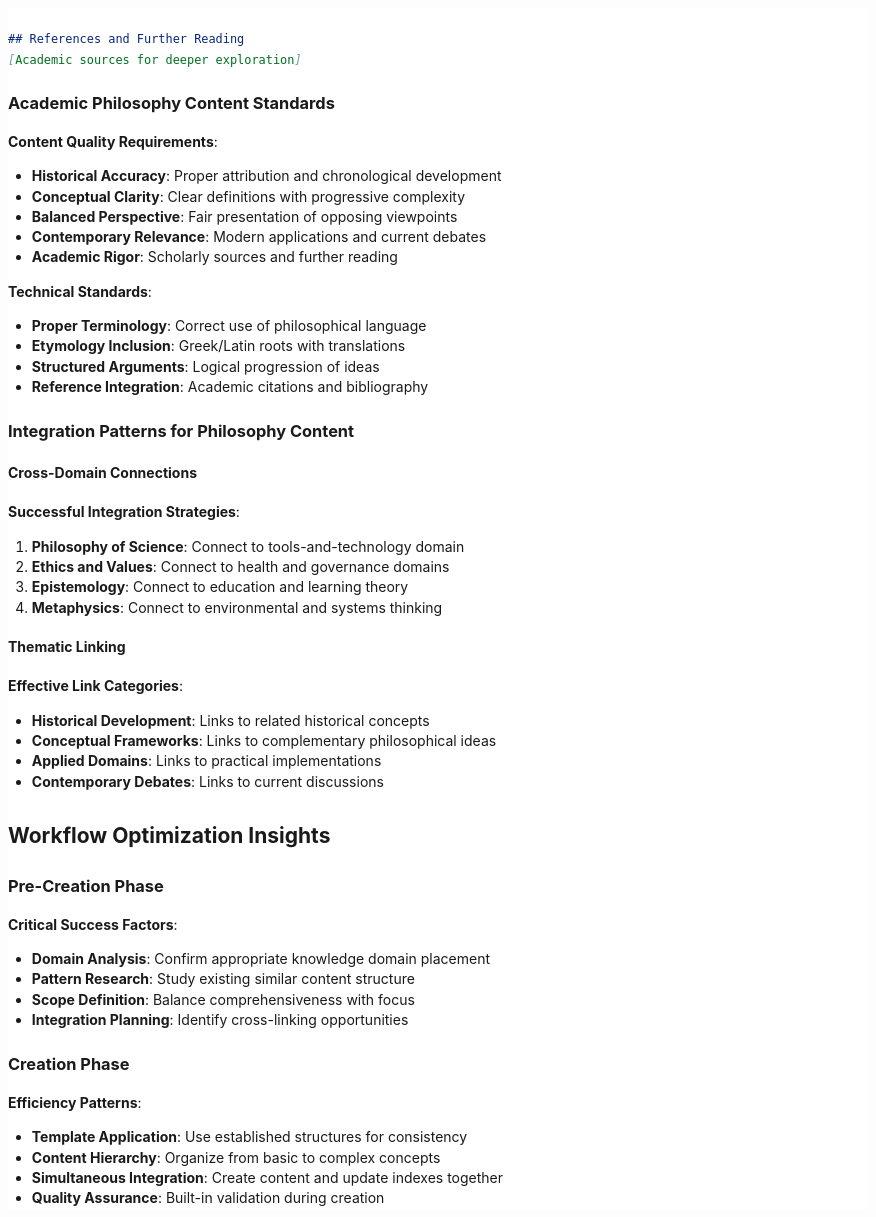 ```markdown

## References and Further Reading
[Academic sources for deeper exploration]
```

### Academic Philosophy Content Standards

**Content Quality Requirements**:
- **Historical Accuracy**: Proper attribution and chronological development
- **Conceptual Clarity**: Clear definitions with progressive complexity
- **Balanced Perspective**: Fair presentation of opposing viewpoints
- **Contemporary Relevance**: Modern applications and current debates
- **Academic Rigor**: Scholarly sources and further reading

**Technical Standards**:
- **Proper Terminology**: Correct use of philosophical language
- **Etymology Inclusion**: Greek/Latin roots with translations
- **Structured Arguments**: Logical progression of ideas
- **Reference Integration**: Academic citations and bibliography

### Integration Patterns for Philosophy Content

#### Cross-Domain Connections
**Successful Integration Strategies**:
1. **Philosophy of Science**: Connect to tools-and-technology domain
2. **Ethics and Values**: Connect to health and governance domains  
3. **Epistemology**: Connect to education and learning theory
4. **Metaphysics**: Connect to environmental and systems thinking

#### Thematic Linking
**Effective Link Categories**:
- **Historical Development**: Links to related historical concepts
- **Conceptual Frameworks**: Links to complementary philosophical ideas
- **Applied Domains**: Links to practical implementations
- **Contemporary Debates**: Links to current discussions

## Workflow Optimization Insights

### Pre-Creation Phase
**Critical Success Factors**:
- **Domain Analysis**: Confirm appropriate knowledge domain placement
- **Pattern Research**: Study existing similar content structure
- **Scope Definition**: Balance comprehensiveness with focus
- **Integration Planning**: Identify cross-linking opportunities

### Creation Phase
**Efficiency Patterns**:
- **Template Application**: Use established structures for consistency
- **Content Hierarchy**: Organize from basic to complex concepts
- **Simultaneous Integration**: Create content and update indexes together
- **Quality Assurance**: Built-in validation during creation
